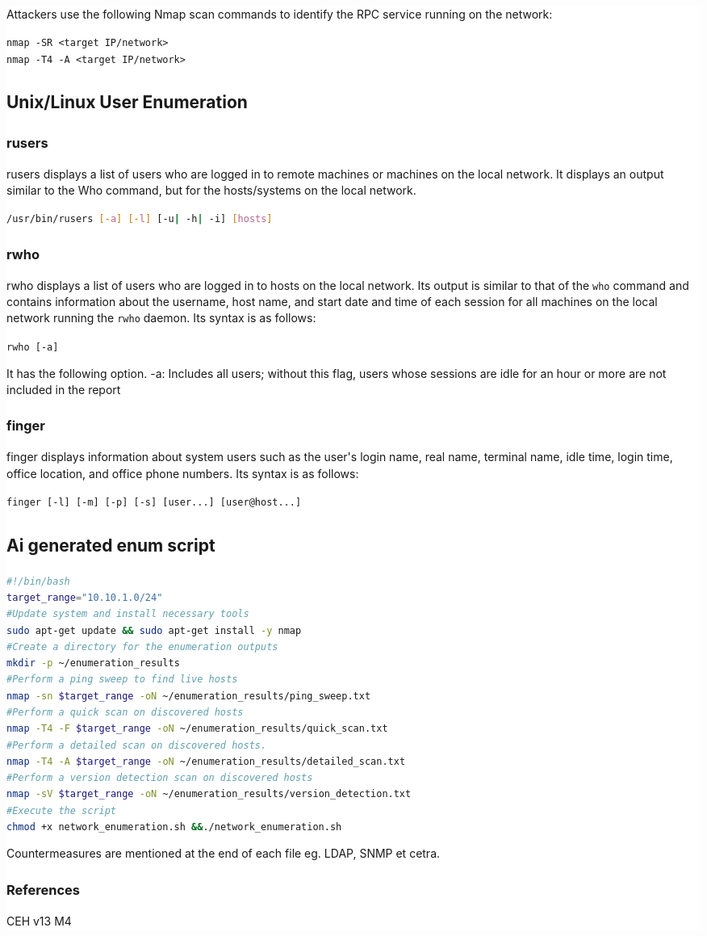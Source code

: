 Attackers use the following Nmap scan commands to identify the RPC service running on the network: 
```
nmap -SR <target IP/network> 
nmap -T4 -A <target IP/network>
```

## Unix/Linux User Enumeration 

### rusers

rusers displays a list of users who are logged in to remote machines or machines on the local network. It displays an output similar to the Who command, but for the hosts/systems on the local network.

```sh
/usr/bin/rusers [-a] [-l] [-u| -h| -i] [hosts]
```
### rwho 

rwho displays a list of users who are logged in to hosts on the local network. Its output is similar to that of the `who` command and contains information about the username, host name, and start date and time of each session for all machines on the local network running the `rwho` daemon. Its syntax is as follows: 
```
rwho [-a] 
```

It has the following option. 
-a: Includes all users; without this flag, users whose sessions are idle for an hour or more are not included in the report 
### finger

finger displays information about system users such as the user's login name, real name, terminal name, idle time, login time, office location, and office phone numbers. Its syntax is as follows: 

```
finger [-l] [-m] [-p] [-s] [user...] [user@host...] 
```
## Ai generated enum script 

```sh
#!/bin/bash 
target_range="10.10.1.0/24" 
#Update system and install necessary tools 
sudo apt-get update && sudo apt-get install -y nmap 
#Create a directory for the enumeration outputs 
mkdir -p ~/enumeration_results 
#Perform a ping sweep to find live hosts 
nmap -sn $target_range -oN ~/enumeration_results/ping_sweep.txt 
#Perform a quick scan on discovered hosts 
nmap -T4 -F $target_range -oN ~/enumeration_results/quick_scan.txt
#Perform a detailed scan on discovered hosts. 
nmap -T4 -A $target_range -oN ~/enumeration_results/detailed_scan.txt 
#Perform a version detection scan on discovered hosts 
nmap -sV $target_range -oN ~/enumeration_results/version_detection.txt 
#Execute the script 
chmod +x network_enumeration.sh &&./network_enumeration.sh
```

Countermeasures are mentioned at the end of each file eg. LDAP, SNMP et cetra.

### References
CEH v13 M4